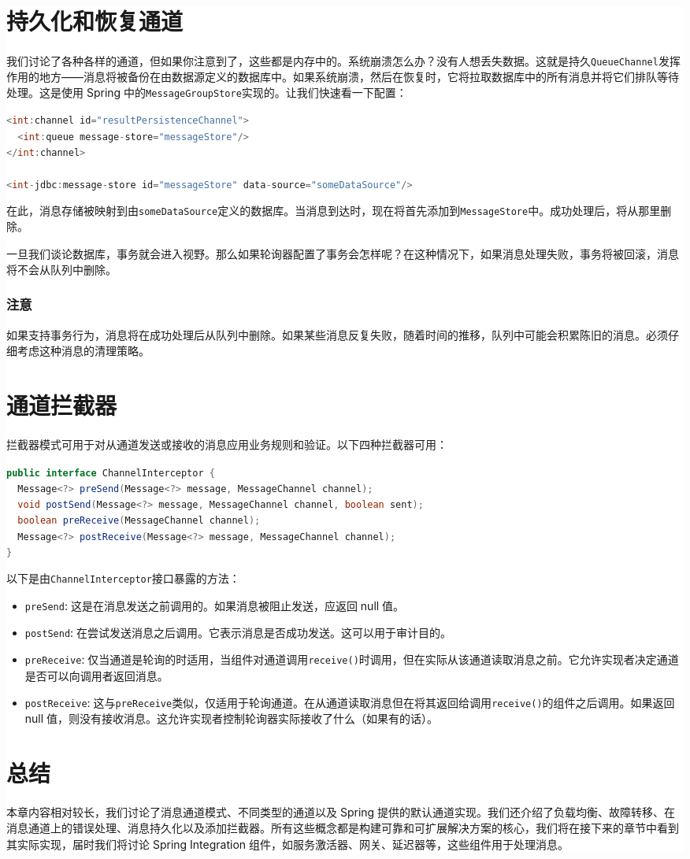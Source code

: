 # 持久化和恢复通道

我们讨论了各种各样的通道，但如果你注意到了，这些都是内存中的。系统崩溃怎么办？没有人想丢失数据。这就是持久`QueueChannel`发挥作用的地方——消息将被备份在由数据源定义的数据库中。如果系统崩溃，然后在恢复时，它将拉取数据库中的所有消息并将它们排队等待处理。这是使用 Spring 中的`MessageGroupStore`实现的。让我们快速看一下配置：

```java
<int:channel id="resultPersistenceChannel">
  <int:queue message-store="messageStore"/>
</int:channel>

<int-jdbc:message-store id="messageStore" data-source="someDataSource"/>
```

在此，消息存储被映射到由`someDataSource`定义的数据库。当消息到达时，现在将首先添加到`MessageStore`中。成功处理后，将从那里删除。

一旦我们谈论数据库，事务就会进入视野。那么如果轮询器配置了事务会怎样呢？在这种情况下，如果消息处理失败，事务将被回滚，消息将不会从队列中删除。

### 注意

如果支持事务行为，消息将在成功处理后从队列中删除。如果某些消息反复失败，随着时间的推移，队列中可能会积累陈旧的消息。必须仔细考虑这种消息的清理策略。

# 通道拦截器

拦截器模式可用于对从通道发送或接收的消息应用业务规则和验证。以下四种拦截器可用：

```java
public interface ChannelInterceptor {
  Message<?> preSend(Message<?> message, MessageChannel channel);
  void postSend(Message<?> message, MessageChannel channel, boolean sent);
  boolean preReceive(MessageChannel channel);
  Message<?> postReceive(Message<?> message, MessageChannel channel);
}
```

以下是由`ChannelInterceptor`接口暴露的方法：

+   `preSend`: 这是在消息发送之前调用的。如果消息被阻止发送，应返回 null 值。

+   `postSend`: 在尝试发送消息之后调用。它表示消息是否成功发送。这可以用于审计目的。

+   `preReceive`: 仅当通道是轮询的时适用，当组件对通道调用`receive()`时调用，但在实际从该通道读取消息之前。它允许实现者决定通道是否可以向调用者返回消息。

+   `postReceive`: 这与`preReceive`类似，仅适用于轮询通道。在从通道读取消息但在将其返回给调用`receive()`的组件之后调用。如果返回 null 值，则没有接收消息。这允许实现者控制轮询器实际接收了什么（如果有的话）。

# 总结

本章内容相对较长，我们讨论了消息通道模式、不同类型的通道以及 Spring 提供的默认通道实现。我们还介绍了负载均衡、故障转移、在消息通道上的错误处理、消息持久化以及添加拦截器。所有这些概念都是构建可靠和可扩展解决方案的核心，我们将在接下来的章节中看到其实际实现，届时我们将讨论 Spring Integration 组件，如服务激活器、网关、延迟器等，这些组件用于处理消息。
